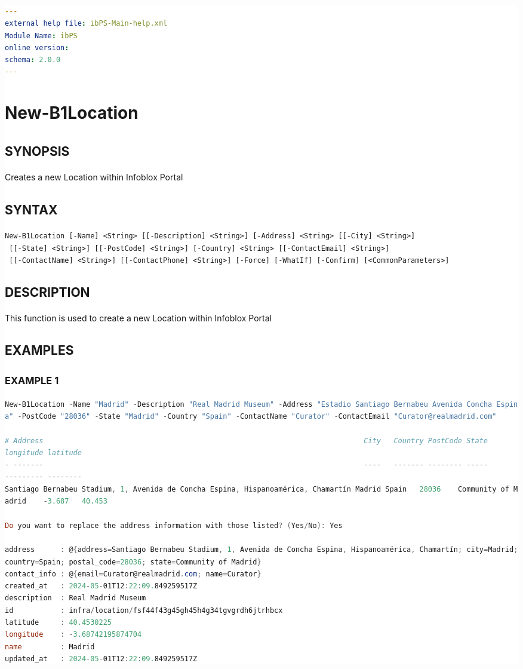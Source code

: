```yaml
---
external help file: ibPS-Main-help.xml
Module Name: ibPS
online version:
schema: 2.0.0
---
```


# New-B1Location

## SYNOPSIS
Creates a new Location within Infoblox Portal

## SYNTAX

```
New-B1Location [-Name] <String> [[-Description] <String>] [-Address] <String> [[-City] <String>]
 [[-State] <String>] [[-PostCode] <String>] [-Country] <String> [[-ContactEmail] <String>]
 [[-ContactName] <String>] [[-ContactPhone] <String>] [-Force] [-WhatIf] [-Confirm] [<CommonParameters>]
```

## DESCRIPTION
This function is used to create a new Location within Infoblox Portal

## EXAMPLES

### EXAMPLE 1
```powershell
New-B1Location -Name "Madrid" -Description "Real Madrid Museum" -Address "Estadio Santiago Bernabeu Avenida Concha Espina" -PostCode "28036" -State "Madrid" -Country "Spain" -ContactName "Curator" -ContactEmail "Curator@realmadrid.com"

# Address                                                                           City   Country PostCode State               longitude latitude
- -------                                                                           ----   ------- -------- -----               --------- --------
Santiago Bernabeu Stadium, 1, Avenida de Concha Espina, Hispanoamérica, Chamartín Madrid Spain   28036    Community of Madrid    -3.687   40.453

Do you want to replace the address information with those listed? (Yes/No): Yes

address      : @{address=Santiago Bernabeu Stadium, 1, Avenida de Concha Espina, Hispanoamérica, Chamartín; city=Madrid; country=Spain; postal_code=28036; state=Community of Madrid}
contact_info : @{email=Curator@realmadrid.com; name=Curator}
created_at   : 2024-05-01T12:22:09.849259517Z
description  : Real Madrid Museum
id           : infra/location/fsf44f43g45gh45h4g34tgvgrdh6jtrhbcx
latitude     : 40.4530225
longitude    : -3.68742195874704
name         : Madrid
updated_at   : 2024-05-01T12:22:09.849259517Z
```
